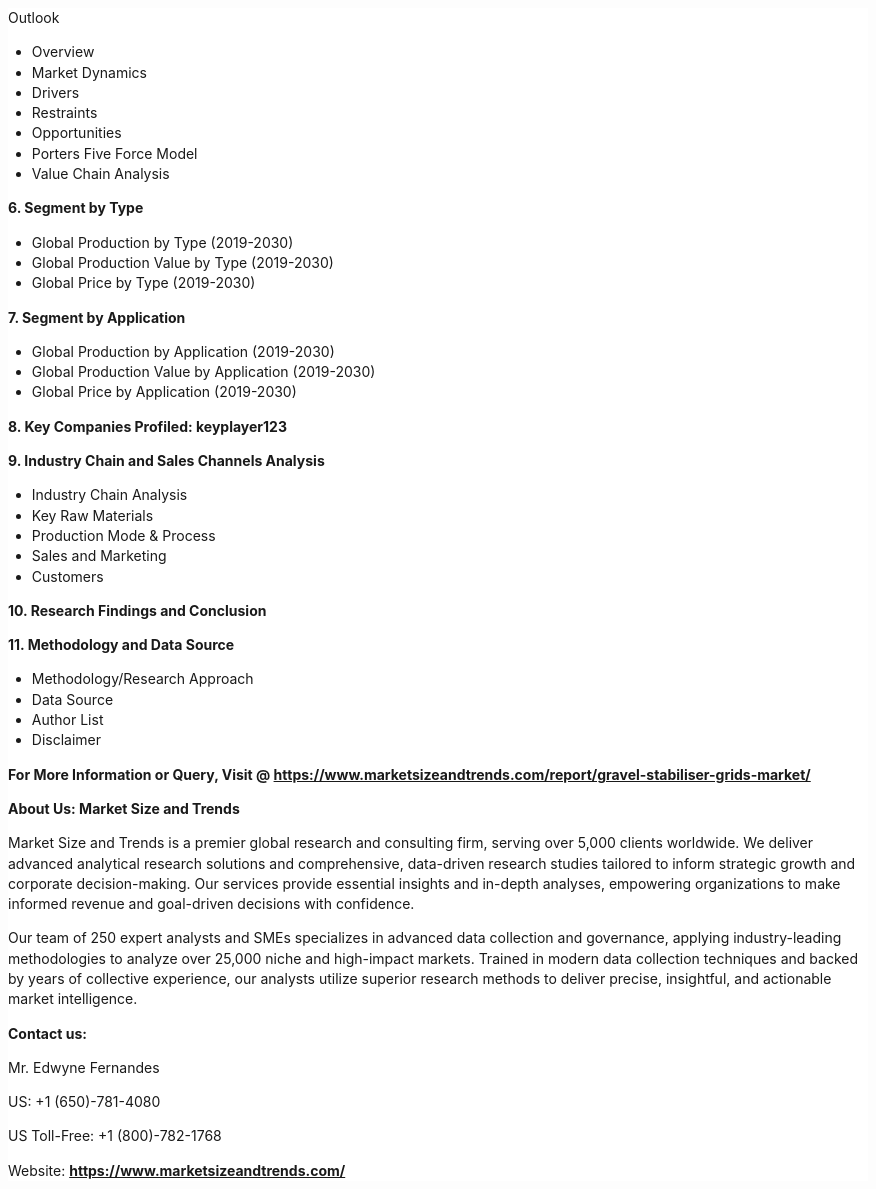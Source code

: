 Outlook</strong></p><ul><li>Overview</li><li>Market Dynamics</li><li>Drivers</li><li>Restraints</li><li>Opportunities</li><li>Porters Five Force Model</li><li>Value Chain Analysis&nbsp;</li></ul><p><strong>6. Segment by Type</strong></p><ul><li>Global Production by Type (2019-2030)</li><li>Global Production Value by Type (2019-2030)</li><li>Global Price by Type (2019-2030)</li></ul><p><strong>7. Segment by Application</strong></p><ul><li>Global Production by Application (2019-2030)</li><li>Global Production Value by Application (2019-2030)</li><li>Global Price by Application (2019-2030)</li></ul><p><strong>8. Key Companies Profiled: keyplayer123</strong></p><p><strong>9. Industry Chain and Sales Channels Analysis</strong></p><ul><li>Industry Chain Analysis</li><li>Key Raw Materials</li><li>Production Mode &amp; Process</li><li>Sales and Marketing</li><li>Customers</li></ul><p><strong>10. Research Findings and Conclusion</strong></p><p><strong>11. Methodology and Data Source</strong></p><ul><li>Methodology/Research Approach</li><li>Data Source</li><li>Author List</li><li>Disclaimer</li></ul></p><p><strong>For More Information or Query, Visit @ <a href="https://www.marketsizeandtrends.com/report/gravel-stabiliser-grids-market/">https://www.marketsizeandtrends.com/report/gravel-stabiliser-grids-market/</a></strong></p><p><strong>About Us: Market Size and Trends</strong></p><p>Market Size and Trends is a premier global research and consulting firm, serving over 5,000 clients worldwide. We deliver advanced analytical research solutions and comprehensive, data-driven research studies tailored to inform strategic growth and corporate decision-making. Our services provide essential insights and in-depth analyses, empowering organizations to make informed revenue and goal-driven decisions with confidence.</p><p>Our team of 250 expert analysts and SMEs specializes in advanced data collection and governance, applying industry-leading methodologies to analyze over 25,000 niche and high-impact markets. Trained in modern data collection techniques and backed by years of collective experience, our analysts utilize superior research methods to deliver precise, insightful, and actionable market intelligence.</p><p><strong>Contact us:</strong></p><p>Mr. Edwyne Fernandes</p><p>US: +1 (650)-781-4080</p><p>US Toll-Free: +1 (800)-782-1768</p><p>Website: <strong><a href="https://www.marketsizeandtrends.com/">https://www.marketsizeandtrends.com/</a></strong></p>
